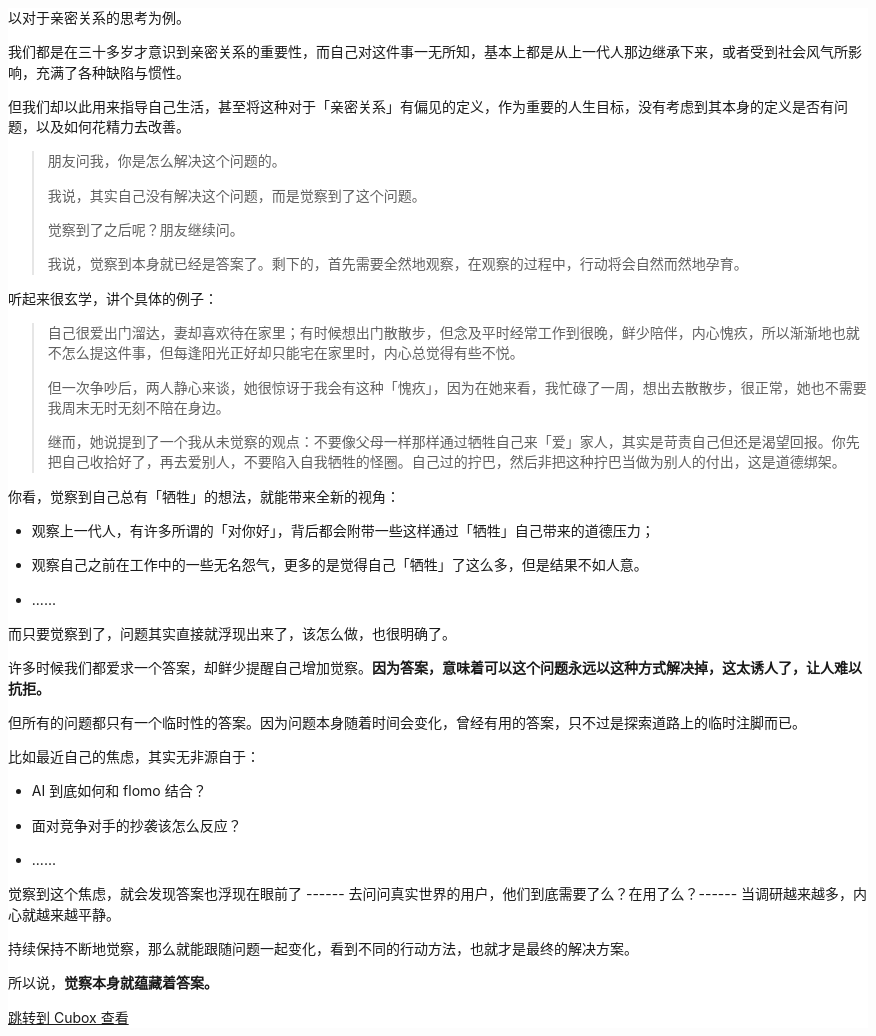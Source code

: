 以对于亲密关系的思考为例。

我们都是在三十多岁才意识到亲密关系的重要性，而自己对这件事一无所知，基本上都是从上一代人那边继承下来，或者受到社会风气所影响，充满了各种缺陷与惯性。

但我们却以此用来指导自己生活，甚至将这种对于「亲密关系」有偏见的定义，作为重要的人生目标，没有考虑到其本身的定义是否有问题，以及如何花精力去改善。
> 朋友问我，你是怎么解决这个问题的。
>
> 我说，其实自己没有解决这个问题，而是觉察到了这个问题。
>
> 觉察到了之后呢？朋友继续问。
>
> 我说，觉察到本身就已经是答案了。剩下的，首先需要全然地观察，在观察的过程中，行动将会自然而然地孕育。

听起来很玄学，讲个具体的例子：
> 自己很爱出门溜达，妻却喜欢待在家里；有时候想出门散散步，但念及平时经常工作到很晚，鲜少陪伴，内心愧疚，所以渐渐地也就不怎么提这件事，但每逢阳光正好却只能宅在家里时，内心总觉得有些不悦。
>
> 但一次争吵后，两人静心来谈，她很惊讶于我会有这种「愧疚」，因为在她来看，我忙碌了一周，想出去散散步，很正常，她也不需要我周末无时无刻不陪在身边。
>
> 继而，她说提到了一个我从未觉察的观点：不要像父母一样那样通过牺牲自己来「爱」家人，其实是苛责自己但还是渴望回报。你先把自己收拾好了，再去爱别人，不要陷入自我牺牲的怪圈。自己过的拧巴，然后非把这种拧巴当做为别人的付出，这是道德绑架。

你看，觉察到自己总有「牺牲」的想法，就能带来全新的视角：

* 观察上一代人，有许多所谓的「对你好」，背后都会附带一些这样通过「牺牲」自己带来的道德压力；

* 观察自己之前在工作中的一些无名怨气，更多的是觉得自己「牺牲」了这么多，但是结果不如人意。

* ......

而只要觉察到了，问题其实直接就浮现出来了，该怎么做，也很明确了。

许多时候我们都爱求一个答案，却鲜少提醒自己增加觉察。**因为答案，意味着可以这个问题永远以这种方式解决掉，这太诱人了，让人难以抗拒。**

但所有的问题都只有一个临时性的答案。因为问题本身随着时间会变化，曾经有用的答案，只不过是探索道路上的临时注脚而已。

比如最近自己的焦虑，其实无非源自于：

* AI 到底如何和 flomo 结合？

* 面对竞争对手的抄袭该怎么反应？

* ......

觉察到这个焦虑，就会发现答案也浮现在眼前了 ------ 去问问真实世界的用户，他们到底需要了么？在用了么？------ 当调研越来越多，内心就越来越平静。

持续保持不断地觉察，那么就能跟随问题一起变化，看到不同的行动方法，也就才是最终的解决方案。

所以说，**觉察本身就蕴藏着答案。**

[跳转到 Cubox 查看](https://cubox.pro/my/card?id=7250762992730506069)
